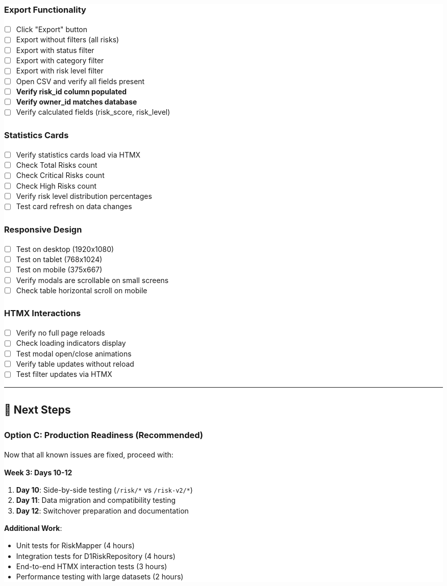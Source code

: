 ### Export Functionality
- [ ] Click "Export" button
- [ ] Export without filters (all risks)
- [ ] Export with status filter
- [ ] Export with category filter
- [ ] Export with risk level filter
- [ ] Open CSV and verify all fields present
- [ ] **Verify risk_id column populated**
- [ ] **Verify owner_id matches database**
- [ ] Verify calculated fields (risk_score, risk_level)

### Statistics Cards
- [ ] Verify statistics cards load via HTMX
- [ ] Check Total Risks count
- [ ] Check Critical Risks count
- [ ] Check High Risks count
- [ ] Verify risk level distribution percentages
- [ ] Test card refresh on data changes

### Responsive Design
- [ ] Test on desktop (1920x1080)
- [ ] Test on tablet (768x1024)
- [ ] Test on mobile (375x667)
- [ ] Verify modals are scrollable on small screens
- [ ] Check table horizontal scroll on mobile

### HTMX Interactions
- [ ] Verify no full page reloads
- [ ] Check loading indicators display
- [ ] Test modal open/close animations
- [ ] Verify table updates without reload
- [ ] Test filter updates via HTMX

---

## 🚀 Next Steps

### Option C: Production Readiness (Recommended)
Now that all known issues are fixed, proceed with:

**Week 3: Days 10-12**
1. **Day 10**: Side-by-side testing (`/risk/*` vs `/risk-v2/*`)
2. **Day 11**: Data migration and compatibility testing
3. **Day 12**: Switchover preparation and documentation

**Additional Work**:
- Unit tests for RiskMapper (4 hours)
- Integration tests for D1RiskRepository (4 hours)
- End-to-end HTMX interaction tests (3 hours)
- Performance testing with large datasets (2 hours)
